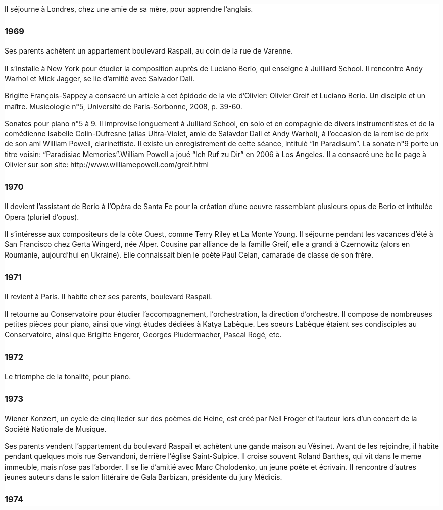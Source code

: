 Il séjourne à Londres, chez une amie de sa mère, pour apprendre l’anglais.

### 1969

Ses parents achètent un appartement boulevard Raspail, au coin de la rue de Varenne.

Il s’installe à New York pour étudier la composition auprès de Luciano Berio, qui enseigne à Juilliard School. Il rencontre Andy Warhol et Mick Jagger, se lie d’amitié avec Salvador Dali.

Brigitte François-Sappey a consacré un article à cet épidode de la vie d’Olivier: Olivier Greif et Luciano Berio. Un disciple et un maître. Musicologie n°5, Université de Paris-Sorbonne, 2008, p. 39-60.

Sonates pour piano n°5 à 9. Il improvise longuement à Julliard School, en solo et en compagnie de divers instrumentistes et de la comédienne Isabelle Colin-Dufresne (alias Ultra-Violet, amie de Salavdor Dali et Andy Warhol), à l’occasion de la remise de prix de son ami William Powell, clarinettiste. Il existe un enregistrement de cette séance, intitulé “In Paradisum”. La sonate n°9 porte un titre voisin: “Paradisiac Memories”.William Powell a joué “Ich Ruf zu Dir” en 2006 à Los Angeles. Il a consacré une belle page à Olivier sur son site: http://www.williamepowell.com/greif.html

### 1970

Il devient l’assistant de Berio à l’Opéra de Santa Fe pour la création d’une oeuvre rassemblant plusieurs opus de Berio et intitulée Opera (pluriel d’opus).

Il s’intéresse aux compositeurs de la côte Ouest, comme Terry Riley et La Monte Young. Il séjourne pendant les vacances d’été à San Francisco chez Gerta Wingerd, née Alper. Cousine par alliance de la famille Greif, elle a grandi à Czernowitz (alors en Roumanie, aujourd’hui en Ukraine). Elle connaissait bien le poète Paul Celan, camarade de classe de son frère.

### 1971

Il revient à Paris. Il habite chez ses parents, boulevard Raspail.

Il retourne au Conservatoire pour étudier l’accompagnement, l’orchestration, la direction d’orchestre. Il compose de nombreuses petites pièces pour piano, ainsi que vingt études dédiées à Katya Labèque. Les soeurs Labèque étaient ses condisciples au Conservatoire, ainsi que Brigitte Engerer, Georges Pludermacher, Pascal Rogé, etc.

### 1972

Le triomphe de la tonalité, pour piano.

### 1973

Wiener Konzert, un cycle de cinq lieder sur des poèmes de Heine, est créé par Nell Froger et l’auteur lors d’un concert de la Société Nationale de Musique.

Ses parents vendent l’appartement du boulevard Raspail et achètent une gande maison au Vésinet. Avant de les rejoindre, il habite pendant quelques mois rue Servandoni, derrière l’église Saint-Sulpice. Il croise souvent Roland Barthes, qui vit dans le meme immeuble, mais n’ose pas l’aborder. Il se lie d’amitié avec Marc Cholodenko, un jeune poète et écrivain. Il rencontre d’autres jeunes auteurs dans le salon littéraire de Gala Barbizan, présidente du jury Médicis.

### 1974
